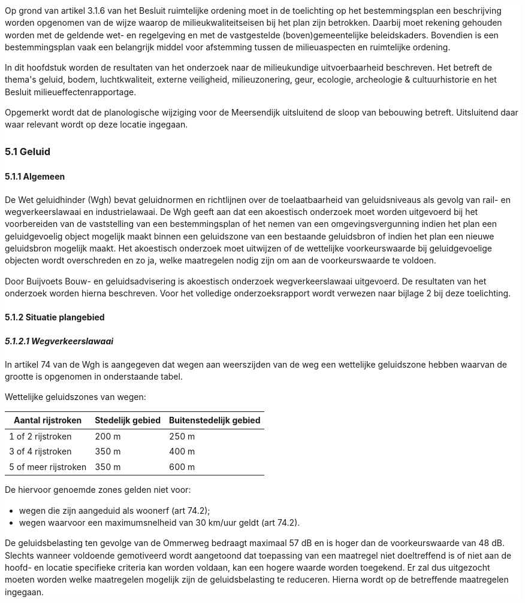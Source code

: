 Op grond van artikel 3.1.6 van het Besluit ruimtelijke ordening moet in de toelichting op het bestemmingsplan een beschrijving worden opgenomen van de wijze waarop de milieukwaliteitseisen bij het plan zijn betrokken. Daarbij moet rekening gehouden worden met de geldende wet- en regelgeving en met de vastgestelde (boven)gemeentelijke beleidskaders. Bovendien is een bestemmingsplan vaak een belangrijk middel voor afstemming tussen de milieuaspecten en ruimtelijke ordening.

In dit hoofdstuk worden de resultaten van het onderzoek naar de milieukundige uitvoerbaarheid beschreven. Het betreft de thema's geluid, bodem, luchtkwaliteit, externe veiligheid, milieuzonering, geur, ecologie, archeologie & cultuurhistorie en het Besluit milieueffectenrapportage.

Opgemerkt wordt dat de planologische wijziging voor de Meersendijk uitsluitend de sloop van bebouwing betreft. Uitsluitend daar waar relevant wordt op deze locatie ingegaan.

### <span id="page-34-1"></span>**5.1 Geluid**

#### **5.1.1 Algemeen**

De Wet geluidhinder (Wgh) bevat geluidnormen en richtlijnen over de toelaatbaarheid van geluidsniveaus als gevolg van rail- en wegverkeerslawaai en industrielawaai. De Wgh geeft aan dat een akoestisch onderzoek moet worden uitgevoerd bij het voorbereiden van de vaststelling van een bestemmingsplan of het nemen van een omgevingsvergunning indien het plan een geluidgevoelig object mogelijk maakt binnen een geluidszone van een bestaande geluidsbron of indien het plan een nieuwe geluidsbron mogelijk maakt. Het akoestisch onderzoek moet uitwijzen of de wettelijke voorkeurswaarde bij geluidgevoelige objecten wordt overschreden en zo ja, welke maatregelen nodig zijn om aan de voorkeurswaarde te voldoen.

Door Buijvoets Bouw- en geluidsadvisering is akoestisch onderzoek wegverkeerslawaai uitgevoerd. De resultaten van het onderzoek worden hierna beschreven. Voor het volledige onderzoeksrapport wordt verwezen naar bijlage 2 bij deze toelichting.

#### **5.1.2 Situatie plangebied**

#### *5.1.2.1 Wegverkeerslawaai*

In artikel 74 van de Wgh is aangegeven dat wegen aan weerszijden van de weg een wettelijke geluidszone hebben waarvan de grootte is opgenomen in onderstaande tabel.

Wettelijke geluidszones van wegen:

| Aantal rijstroken    | Stedelijk gebied | Buitenstedelijk gebied |
|----------------------|------------------|------------------------|
| 1 of 2 rijstroken    | 200 m            | 250 m                  |
| 3 of 4 rijstroken    | 350 m            | 400 m                  |
| 5 of meer rijstroken | 350 m            | 600 m                  |

De hiervoor genoemde zones gelden niet voor:

- wegen die zijn aangeduid als woonerf (art 74.2);
- wegen waarvoor een maximumsnelheid van 30 km/uur geldt (art 74.2).

De geluidsbelasting ten gevolge van de Ommerweg bedraagt maximaal 57 dB en is hoger dan de voorkeurswaarde van 48 dB. Slechts wanneer voldoende gemotiveerd wordt aangetoond dat toepassing van een maatregel niet doeltreffend is of niet aan de hoofd- en locatie specifieke criteria kan worden voldaan, kan een hogere waarde worden toegekend. Er zal dus uitgezocht moeten worden welke maatregelen mogelijk zijn de geluidsbelasting te reduceren. Hierna wordt op de betreffende maatregelen ingegaan.
